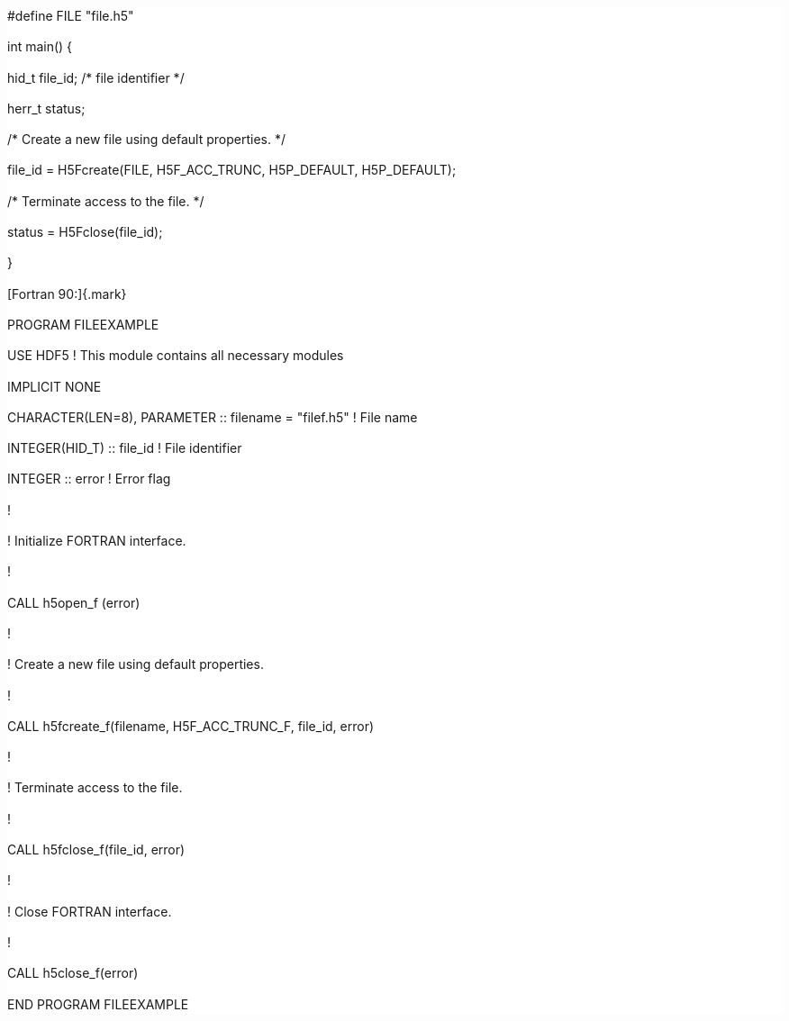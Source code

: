 #define FILE \"file.h5\"

int main() {

hid_t file_id; /\* file identifier \*/

herr_t status;

/\* Create a new file using default properties. \*/

file_id = H5Fcreate(FILE, H5F_ACC_TRUNC, H5P_DEFAULT, H5P_DEFAULT);

/\* Terminate access to the file. \*/

status = H5Fclose(file_id);

}

[Fortran 90:]{.mark}

PROGRAM FILEEXAMPLE

USE HDF5 ! This module contains all necessary modules

IMPLICIT NONE

CHARACTER(LEN=8), PARAMETER :: filename = \"filef.h5\" ! File name

INTEGER(HID_T) :: file_id ! File identifier

INTEGER :: error ! Error flag

!

! Initialize FORTRAN interface.

!

CALL h5open_f (error)

!

! Create a new file using default properties.

!

CALL h5fcreate_f(filename, H5F_ACC_TRUNC_F, file_id, error)

!

! Terminate access to the file.

!

CALL h5fclose_f(file_id, error)

!

! Close FORTRAN interface.

!

CALL h5close_f(error)

END PROGRAM FILEEXAMPLE

